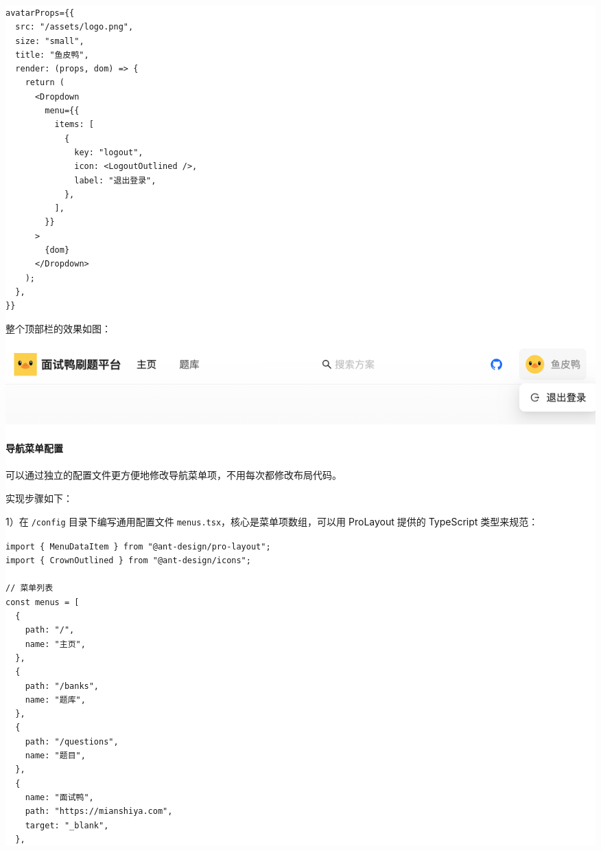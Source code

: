 ```tsx
avatarProps={{
  src: "/assets/logo.png",
  size: "small",
  title: "鱼皮鸭",
  render: (props, dom) => {
    return (
      <Dropdown
        menu={{
          items: [
            {
              key: "logout",
              icon: <LogoutOutlined />,
              label: "退出登录",
            },
          ],
        }}
      >
        {dom}
      </Dropdown>
    );
  },
}}
```

整个顶部栏的效果如图：

![img](./assets/202408311533761.png)

#### 导航菜单配置

可以通过独立的配置文件更方便地修改导航菜单项，不用每次都修改布局代码。

实现步骤如下：

1）在 `/config` 目录下编写通用配置文件 `menus.tsx`，核心是菜单项数组，可以用 ProLayout 提供的 TypeScript 类型来规范：

```tsx
import { MenuDataItem } from "@ant-design/pro-layout";
import { CrownOutlined } from "@ant-design/icons";

// 菜单列表
const menus = [
  {
    path: "/",
    name: "主页",
  },
  {
    path: "/banks",
    name: "题库",
  },
  {
    path: "/questions",
    name: "题目",
  },
  {
    name: "面试鸭",
    path: "https://mianshiya.com",
    target: "_blank",
  },
```